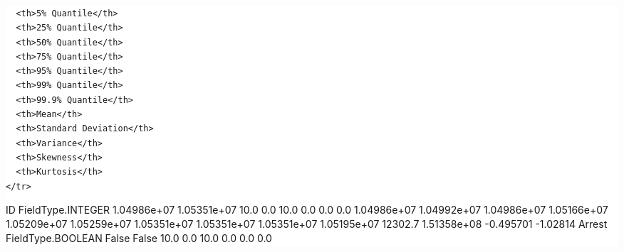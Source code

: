       <th>5% Quantile</th>
      <th>25% Quantile</th>
      <th>50% Quantile</th>
      <th>75% Quantile</th>
      <th>95% Quantile</th>
      <th>99% Quantile</th>
      <th>99.9% Quantile</th>
      <th>Mean</th>
      <th>Standard Deviation</th>
      <th>Variance</th>
      <th>Skewness</th>
      <th>Kurtosis</th>
    </tr>
  </thead>
  <tbody>
    <tr>
      <th>ID</th>
      <td>FieldType.INTEGER</td>
      <td>1.04986e+07</td>
      <td>1.05351e+07</td>
      <td>10.0</td>
      <td>0.0</td>
      <td>10.0</td>
      <td>0.0</td>
      <td>0.0</td>
      <td>0.0</td>
      <td>1.04986e+07</td>
      <td>1.04992e+07</td>
      <td>1.04986e+07</td>
      <td>1.05166e+07</td>
      <td>1.05209e+07</td>
      <td>1.05259e+07</td>
      <td>1.05351e+07</td>
      <td>1.05351e+07</td>
      <td>1.05351e+07</td>
      <td>1.05195e+07</td>
      <td>12302.7</td>
      <td>1.51358e+08</td>
      <td>-0.495701</td>
      <td>-1.02814</td>
    </tr>
    <tr>
      <th>Arrest</th>
      <td>FieldType.BOOLEAN</td>
      <td>False</td>
      <td>False</td>
      <td>10.0</td>
      <td>0.0</td>
      <td>10.0</td>
      <td>0.0</td>
      <td>0.0</td>
      <td>0.0</td>
      <td></td>
      <td></td>
      <td></td>
      <td></td>
      <td></td>
      <td></td>
      <td></td>
      <td></td>
      <td></td>
      <td></td>
      <td></td>
      <td></td>